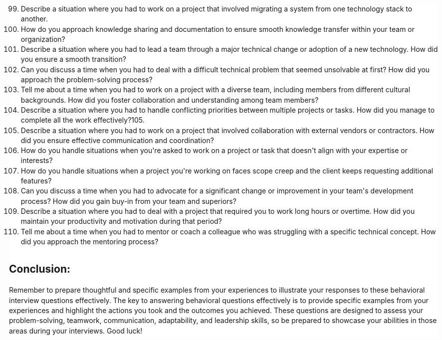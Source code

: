 99. Describe a situation where you had to work on a project that involved migrating a system from one technology stack
    to another.
100. How do you approach knowledge sharing and documentation to ensure smooth knowledge transfer within your team or
     organization?
101. Describe a situation where you had to lead a team through a major technical change or adoption of a new technology.
     How did you ensure a smooth transition?
102. Can you discuss a time when you had to deal with a difficult technical problem that seemed unsolvable at first? How
     did you approach the problem-solving process?
103. Tell me about a time when you had to work on a project with a diverse team, including members from different
     cultural backgrounds. How did you foster collaboration and understanding among team members?
104. Describe a situation where you had to handle conflicting priorities between multiple projects or tasks. How did you
     manage to complete all the work effectively?105.
105. Describe a situation where you had to work on a project that involved collaboration with external vendors or
     contractors. How did you ensure effective communication and coordination?
106. How do you handle situations when you're asked to work on a project or task that doesn't align with your expertise
     or interests?
107. How do you handle situations when a project you're working on faces scope creep and the client keeps requesting
     additional features?
108. Can you discuss a time when you had to advocate for a significant change or improvement in your team's development
     process? How did you gain buy-in from your team and superiors?
109. Describe a situation where you had to deal with a project that required you to work long hours or overtime. How did
     you maintain your productivity and motivation during that period?
110. Tell me about a time when you had to mentor or coach a colleague who was struggling with a specific technical
     concept. How did you approach the mentoring process?

## Conclusion:

Remember to prepare thoughtful and specific examples from your experiences to illustrate your responses to these
behavioral interview questions effectively. The key to answering behavioral questions effectively is to provide specific
examples from your experiences and highlight the actions you took and the outcomes you achieved. These questions
are designed to assess your problem-solving, teamwork, communication, adaptability, and leadership skills, so be
prepared to showcase your abilities in those areas during your interviews. Good luck!

